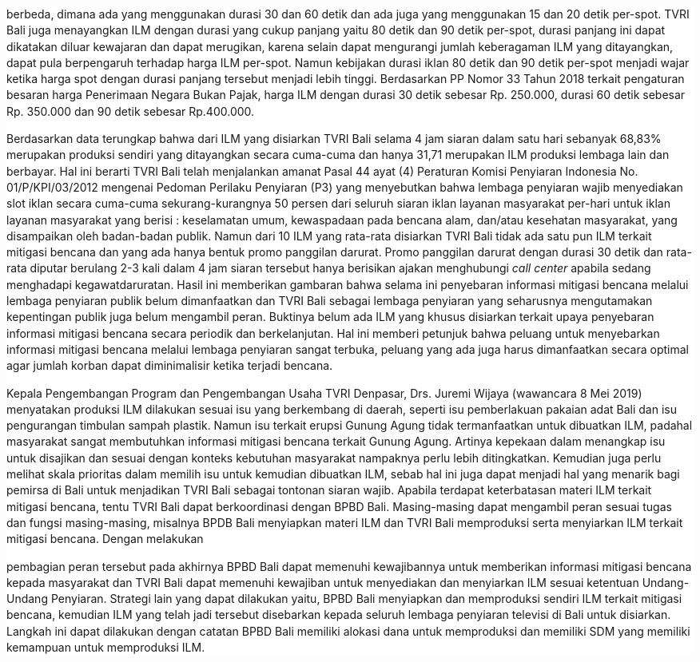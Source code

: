 <p><span class="font4">berbeda, dimana ada yang menggunakan durasi 30 dan 60 detik dan ada juga yang menggunakan 15 dan 20 detik per-spot. TVRI Bali juga menayangkan ILM dengan durasi yang cukup panjang yaitu 80 detik dan 90 detik per-spot, durasi panjang ini dapat dikatakan diluar kewajaran dan dapat merugikan, karena selain dapat mengurangi jumlah keberagaman ILM yang ditayangkan, dapat pula berpengaruh terhadap harga ILM per-spot. Namun kebijakan durasi iklan 80 detik dan 90 detik per-spot menjadi wajar ketika harga spot dengan durasi panjang tersebut menjadi lebih tinggi. Berdasarkan PP Nomor 33 Tahun 2018 terkait pengaturan besaran harga Penerimaan Negara Bukan Pajak, harga ILM dengan durasi 30 detik sebesar Rp. 250.000, durasi 60 detik sebesar Rp. 350.000 dan 90 detik sebesar Rp.400.000.</span></p>
<p><span class="font4">Berdasarkan data terungkap bahwa dari ILM yang disiarkan TVRI Bali selama 4 jam siaran dalam satu hari sebanyak 68,83% merupakan produksi sendiri yang ditayangkan secara cuma-cuma dan hanya 31,71 merupakan ILM produksi lembaga lain dan berbayar. Hal ini berarti TVRI Bali telah menjalankan amanat Pasal 44 ayat (4) Peraturan Komisi Penyiaran Indonesia No. 01/P/KPI/03/2012 mengenai Pedoman Perilaku Penyiaran (P3) yang menyebutkan bahwa lembaga penyiaran wajib menyediakan slot iklan secara cuma-cuma sekurang-kurangnya 50 persen dari seluruh siaran iklan layanan masyarakat per-hari untuk iklan layanan masyarakat yang berisi : keselamatan umum, kewaspadaan pada bencana alam, dan/atau kesehatan masyarakat, yang disampaikan oleh badan-badan publik. Namun dari 10 ILM yang rata-rata disiarkan TVRI Bali tidak ada satu pun ILM terkait mitigasi bencana dan yang ada hanya bentuk promo panggilan darurat. Promo panggilan darurat dengan durasi 30 detik dan rata-rata diputar berulang 2-3 kali dalam 4 jam siaran tersebut hanya berisikan ajakan menghubungi </span><span class="font4" style="font-style:italic;">call center</span><span class="font4"> apabila sedang menghadapi kegawatdaruratan. Hasil ini memberikan gambaran bahwa selama ini penyebaran informasi mitigasi bencana melalui lembaga penyiaran publik belum dimanfaatkan dan TVRI Bali sebagai lembaga penyiaran yang seharusnya mengutamakan kepentingan publik juga belum mengambil peran. Buktinya belum ada ILM yang khusus disiarkan terkait upaya penyebaran informasi mitigasi bencana secara periodik dan berkelanjutan. Hal ini memberi petunjuk bahwa peluang untuk menyebarkan informasi mitigasi bencana melalui lembaga penyiaran sangat terbuka, peluang yang ada juga harus dimanfaatkan secara optimal agar jumlah korban dapat diminimalisir ketika terjadi bencana.</span></p>
<p><span class="font4">Kepala Pengembangan Program dan Pengembangan Usaha TVRI Denpasar, Drs. Juremi Wijaya (wawancara 8 Mei 2019) menyatakan produksi ILM dilakukan sesuai isu yang berkembang di daerah, seperti isu pemberlakuan pakaian adat Bali dan isu pengurangan timbulan sampah plastik. Namun isu terkait erupsi Gunung Agung tidak termanfaatkan untuk dibuatkan ILM, padahal masyarakat sangat membutuhkan informasi mitigasi bencana terkait Gunung Agung. Artinya kepekaan dalam menangkap isu untuk disajikan dan sesuai dengan konteks kebutuhan masyarakat nampaknya perlu lebih ditingkatkan. Kemudian juga perlu melihat skala prioritas dalam memilih isu untuk kemudian dibuatkan ILM, sebab hal ini juga dapat menjadi hal yang menarik bagi pemirsa di Bali untuk menjadikan TVRI Bali sebagai tontonan siaran wajib. Apabila terdapat keterbatasan materi ILM terkait mitigasi bencana, tentu TVRI Bali dapat berkoordinasi dengan BPBD Bali. Masing-masing dapat mengambil peran sesuai tugas dan fungsi masing-masing, misalnya BPDB Bali menyiapkan materi ILM dan TVRI Bali memproduksi serta menyiarkan ILM terkait mitigasi bencana. Dengan melakukan</span></p>
<p><span class="font4">pembagian peran tersebut pada akhirnya BPBD Bali dapat memenuhi kewajibannya untuk memberikan informasi mitigasi bencana kepada masyarakat dan TVRI Bali dapat memenuhi kewajiban untuk menyediakan dan menyiarkan ILM sesuai ketentuan Undang-Undang Penyiaran. Strategi lain yang dapat dilakukan yaitu, BPBD Bali menyiapkan dan memproduksi sendiri ILM terkait mitigasi bencana, kemudian ILM yang telah jadi tersebut disebarkan kepada seluruh lembaga penyiaran televisi di Bali untuk disiarkan. Langkah ini dapat dilakukan dengan catatan BPBD Bali memiliki alokasi dana untuk memproduksi dan memiliki SDM yang memiliki kemampuan untuk memproduksi ILM.</span></p>